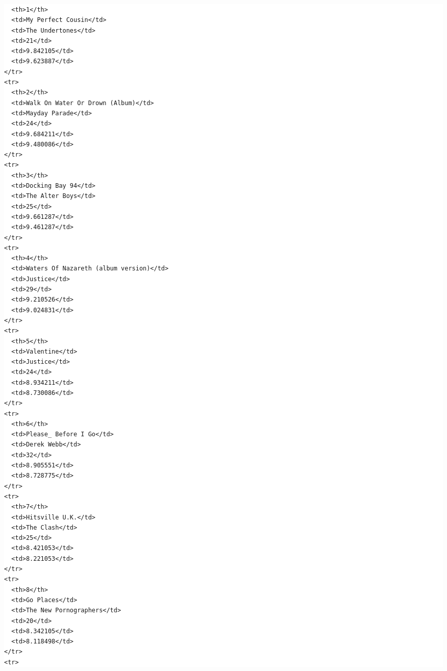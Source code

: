       <th>1</th>
      <td>My Perfect Cousin</td>
      <td>The Undertones</td>
      <td>21</td>
      <td>9.842105</td>
      <td>9.623887</td>
    </tr>
    <tr>
      <th>2</th>
      <td>Walk On Water Or Drown (Album)</td>
      <td>Mayday Parade</td>
      <td>24</td>
      <td>9.684211</td>
      <td>9.480086</td>
    </tr>
    <tr>
      <th>3</th>
      <td>Docking Bay 94</td>
      <td>The Alter Boys</td>
      <td>25</td>
      <td>9.661287</td>
      <td>9.461287</td>
    </tr>
    <tr>
      <th>4</th>
      <td>Waters Of Nazareth (album version)</td>
      <td>Justice</td>
      <td>29</td>
      <td>9.210526</td>
      <td>9.024831</td>
    </tr>
    <tr>
      <th>5</th>
      <td>Valentine</td>
      <td>Justice</td>
      <td>24</td>
      <td>8.934211</td>
      <td>8.730086</td>
    </tr>
    <tr>
      <th>6</th>
      <td>Please_ Before I Go</td>
      <td>Derek Webb</td>
      <td>32</td>
      <td>8.905551</td>
      <td>8.728775</td>
    </tr>
    <tr>
      <th>7</th>
      <td>Hitsville U.K.</td>
      <td>The Clash</td>
      <td>25</td>
      <td>8.421053</td>
      <td>8.221053</td>
    </tr>
    <tr>
      <th>8</th>
      <td>Go Places</td>
      <td>The New Pornographers</td>
      <td>20</td>
      <td>8.342105</td>
      <td>8.118498</td>
    </tr>
    <tr>
